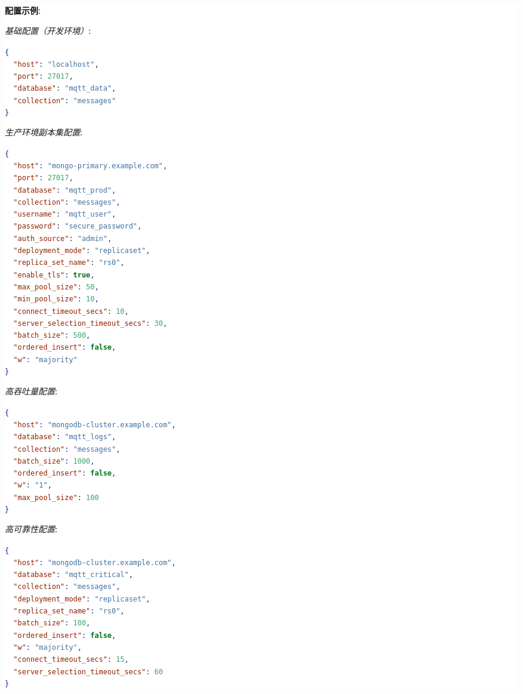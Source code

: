 **配置示例**:

*基础配置（开发环境）*:
```json
{
  "host": "localhost",
  "port": 27017,
  "database": "mqtt_data",
  "collection": "messages"
}
```

*生产环境副本集配置*:
```json
{
  "host": "mongo-primary.example.com",
  "port": 27017,
  "database": "mqtt_prod",
  "collection": "messages",
  "username": "mqtt_user",
  "password": "secure_password",
  "auth_source": "admin",
  "deployment_mode": "replicaset",
  "replica_set_name": "rs0",
  "enable_tls": true,
  "max_pool_size": 50,
  "min_pool_size": 10,
  "connect_timeout_secs": 10,
  "server_selection_timeout_secs": 30,
  "batch_size": 500,
  "ordered_insert": false,
  "w": "majority"
}
```

*高吞吐量配置*:
```json
{
  "host": "mongodb-cluster.example.com",
  "database": "mqtt_logs",
  "collection": "messages",
  "batch_size": 1000,
  "ordered_insert": false,
  "w": "1",
  "max_pool_size": 100
}
```

*高可靠性配置*:
```json
{
  "host": "mongodb-cluster.example.com",
  "database": "mqtt_critical",
  "collection": "messages",
  "deployment_mode": "replicaset",
  "replica_set_name": "rs0",
  "batch_size": 100,
  "ordered_insert": false,
  "w": "majority",
  "connect_timeout_secs": 15,
  "server_selection_timeout_secs": 60
}
```
